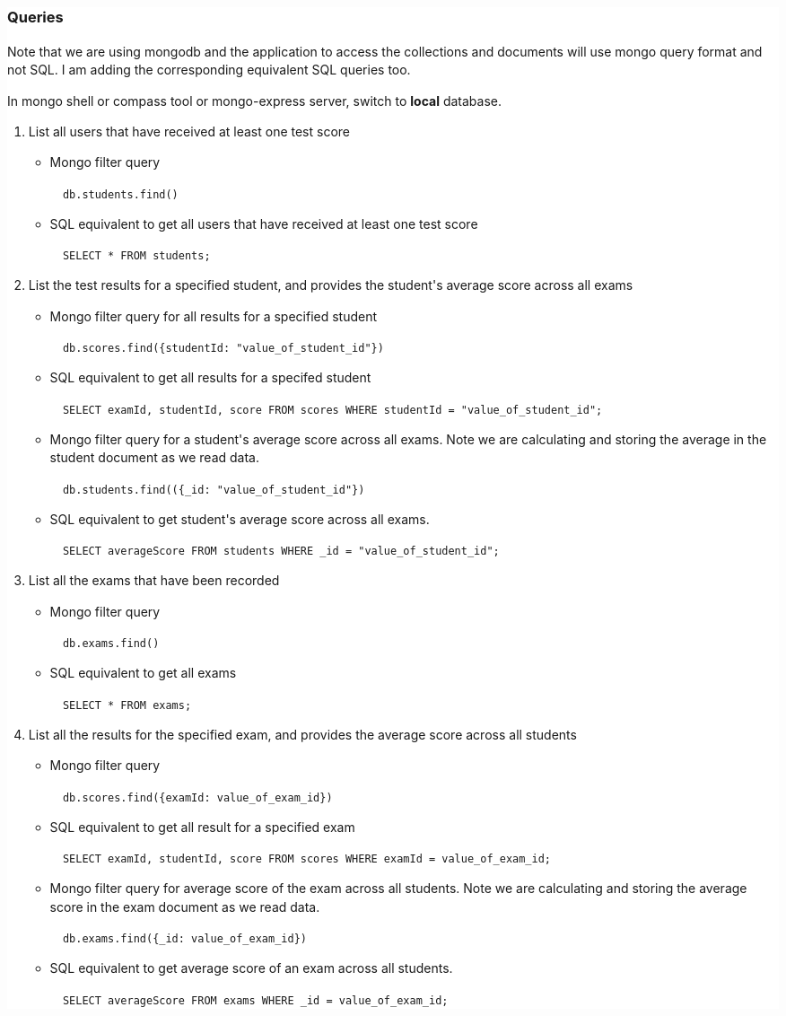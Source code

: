
### Queries

Note that we are using mongodb and the application to access the collections and documents will use mongo query format and not SQL.
I am adding the corresponding equivalent SQL queries too.

In mongo shell or compass tool or mongo-express server, switch to **local** database.

1. List all users that have received at least one test score
    * Mongo filter query

            db.students.find()

    * SQL equivalent to get all users that have received at least one test score

            SELECT * FROM students;

2. List the test results for a specified student, and provides the student's average score across all exams
    * Mongo filter query for all results for a specified student

            db.scores.find({studentId: "value_of_student_id"})

    * SQL equivalent to get all results for a specifed student

            SELECT examId, studentId, score FROM scores WHERE studentId = "value_of_student_id";

    * Mongo filter query for a student's average score across all exams. Note we are calculating and storing the average in the student document as we read data.

            db.students.find(({_id: "value_of_student_id"})

    * SQL equivalent to get student's average score across all exams.

            SELECT averageScore FROM students WHERE _id = "value_of_student_id";

3. List all the exams that have been recorded
    * Mongo filter query

            db.exams.find()

    * SQL equivalent to get all exams

            SELECT * FROM exams;


4. List all the results for the specified exam, and provides the average score across all students
    * Mongo filter query

            db.scores.find({examId: value_of_exam_id})

    * SQL equivalent to get all result for a specified exam

            SELECT examId, studentId, score FROM scores WHERE examId = value_of_exam_id;

    * Mongo filter query for average score of the exam across all students. Note we are calculating and storing the average score in the exam document as we read data.

            db.exams.find({_id: value_of_exam_id})

    * SQL equivalent to get average score of an exam across all students.

            SELECT averageScore FROM exams WHERE _id = value_of_exam_id;


